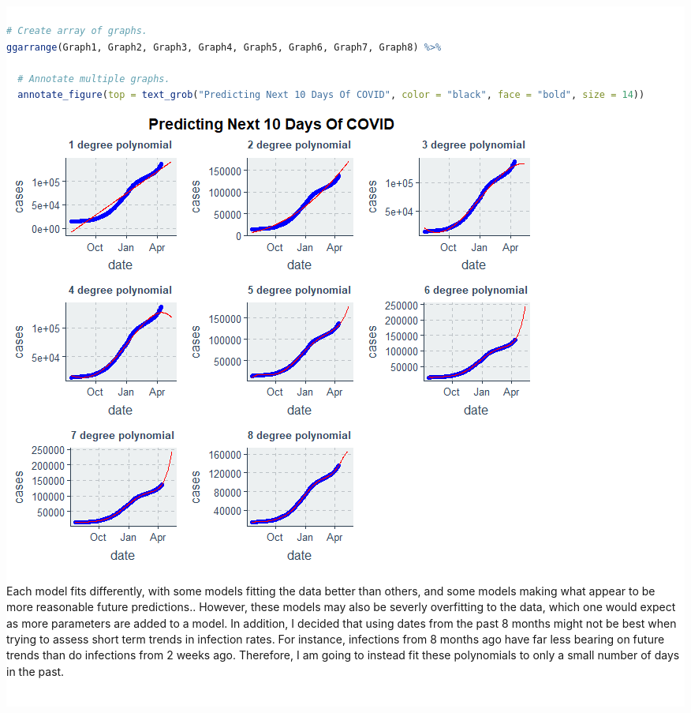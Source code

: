``` r

# Create array of graphs.
ggarrange(Graph1, Graph2, Graph3, Graph4, Graph5, Graph6, Graph7, Graph8) %>%
  
  # Annotate multiple graphs.
  annotate_figure(top = text_grob("Predicting Next 10 Days Of COVID", color = "black", face = "bold", size = 14))
```

![](COVID_Canada_files/figure-gfm/polynomials%201-1.png)

Each model fits differently, with some models fitting the data better
than others, and some models making what appear to be more reasonable
future predictions.. However, these models may also be severly
overfitting to the data, which one would expect as more parameters are
added to a model. In addition, I decided that using dates from the past
8 months might not be best when trying to assess short term trends in
infection rates. For instance, infections from 8 months ago have far
less bearing on future trends than do infections from 2 weeks ago.
Therefore, I am going to instead fit these polynomials to only a small
number of days in the past.

<br/>
